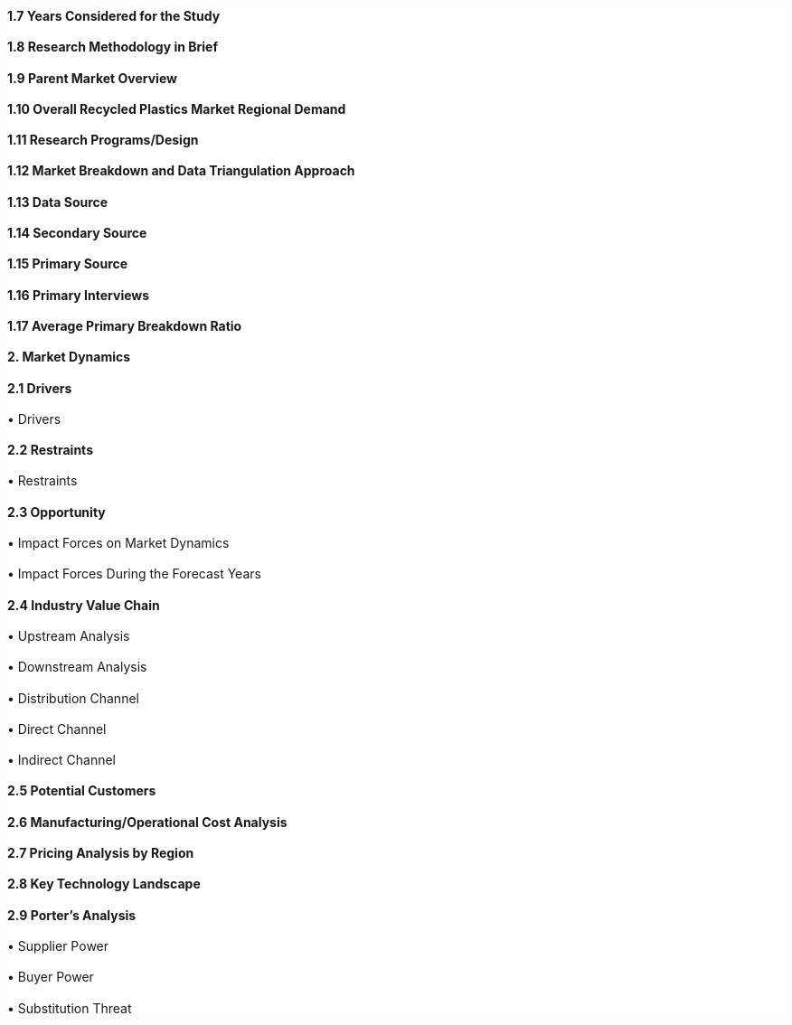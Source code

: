 <strong>1.7 Years Considered for the Study</strong>

<strong>1.8 Research Methodology in Brief</strong>

<strong>1.9 Parent Market Overview</strong>

<strong>1.10 Overall Recycled Plastics Market Regional Demand</strong>

<strong>1.11 Research Programs/Design</strong>

<strong>1.12 Market Breakdown and Data Triangulation Approach</strong>

<strong>1.13 Data Source</strong>

<strong>1.14 Secondary Source</strong>

<strong>1.15 Primary Source</strong>

<strong>1.16 Primary Interviews</strong>

<strong>1.17 Average Primary Breakdown Ratio</strong>

<strong>2. Market Dynamics</strong>

<strong>2.1 Drivers</strong>

• Drivers

<strong>2.2 Restraints</strong>

• Restraints

<strong>2.3 Opportunity</strong>

• Impact Forces on Market Dynamics

• Impact Forces During the Forecast Years

<strong>2.4 Industry Value Chain</strong>

• Upstream Analysis

• Downstream Analysis

• Distribution Channel

• Direct Channel

• Indirect Channel

<strong>2.5 Potential Customers</strong>

<strong>2.6 Manufacturing/Operational Cost Analysis</strong>

<strong>2.7 Pricing Analysis by Region</strong>

<strong>2.8 Key Technology Landscape</strong>

<strong>2.9 Porter’s Analysis</strong>

• Supplier Power

• Buyer Power

• Substitution Threat
